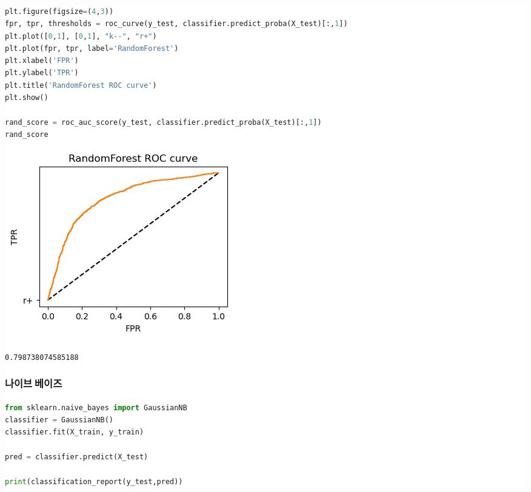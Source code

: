 


```python
plt.figure(figsize=(4,3))
fpr, tpr, thresholds = roc_curve(y_test, classifier.predict_proba(X_test)[:,1])
plt.plot([0,1], [0,1], "k--", "r+")
plt.plot(fpr, tpr, label='RandomForest')
plt.xlabel('FPR')
plt.ylabel('TPR')
plt.title('RandomForest ROC curve')
plt.show()

rand_score = roc_auc_score(y_test, classifier.predict_proba(X_test)[:,1])
rand_score
```


    
![png](output_84_0.png)
    





    0.798738074585188



### 나이브 베이즈


```python
from sklearn.naive_bayes import GaussianNB
classifier = GaussianNB()
classifier.fit(X_train, y_train)

pred = classifier.predict(X_test)

print(classification_report(y_test,pred))
```
